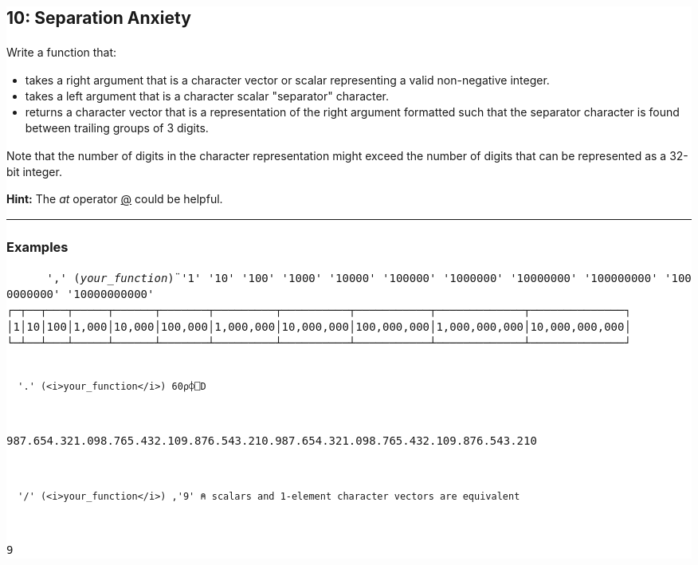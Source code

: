 
</div>

<div id="P10_Separators" class="problem" markdown="1">     

## 10: Separation Anxiety

<p>Write a function that:</p>
<p>
    <ul>
        <li>takes a right argument that is a character vector or scalar representing a valid non-negative integer.</li>
        <li>takes a left argument that is a character scalar "separator" character.</li>
        <li>returns a character vector that is a representation of the right argument formatted such that the separator character is found between trailing groups of 3 digits.</li>
    </ul>
</p>
<p>Note that the number of digits in the character representation might exceed the number of digits that can be represented as a 32-bit integer. </p>
<p><i class="fas fa-lightbulb-on"></i> <strong>Hint:</strong> The <em>at</em> operator <a href="http://help.dyalog.com/latest/#Language/Primitive%20Operators/At.htm" class="APL" target="_blank">@</a> could be helpful.</p>
<hr/>
<h3>Examples</h3>
<pre class="APL">
      ',' (<i>your_function</i>)¨'1' '10' '100' '1000' '10000' '100000' '1000000' '10000000' '100000000' '1000000000' '10000000000'
┌─┬──┬───┬─────┬──────┬───────┬─────────┬──────────┬───────────┬─────────────┬──────────────┐
│1│10│100│1,000│10,000│100,000│1,000,000│10,000,000│100,000,000│1,000,000,000│10,000,000,000│
└─┴──┴───┴─────┴──────┴───────┴─────────┴──────────┴───────────┴─────────────┴──────────────┘
          
      '.' (<i>your_function</i>) 60⍴⌽⎕D
987.654.321.098.765.432.109.876.543.210.987.654.321.098.765.432.109.876.543.210
      
      '/' (<i>your_function</i>) ,'9' ⍝ scalars and 1-element character vectors are equivalent
9
</pre>


</div>
